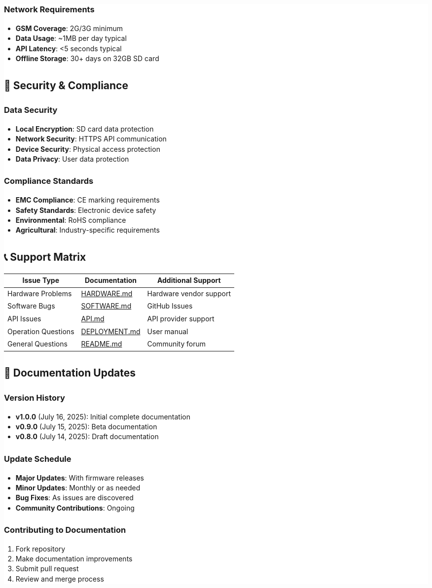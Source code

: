 ### Network Requirements
- **GSM Coverage**: 2G/3G minimum
- **Data Usage**: ~1MB per day typical
- **API Latency**: <5 seconds typical
- **Offline Storage**: 30+ days on 32GB SD card

## 🔐 Security & Compliance

### Data Security
- **Local Encryption**: SD card data protection
- **Network Security**: HTTPS API communication
- **Device Security**: Physical access protection
- **Data Privacy**: User data protection

### Compliance Standards
- **EMC Compliance**: CE marking requirements
- **Safety Standards**: Electronic device safety
- **Environmental**: RoHS compliance
- **Agricultural**: Industry-specific requirements

## 📞 Support Matrix

| Issue Type | Documentation | Additional Support |
|------------|--------------|-------------------|
| Hardware Problems | [HARDWARE.md](HARDWARE.md) | Hardware vendor support |
| Software Bugs | [SOFTWARE.md](SOFTWARE.md) | GitHub Issues |
| API Issues | [API.md](API.md) | API provider support |
| Operation Questions | [DEPLOYMENT.md](DEPLOYMENT.md) | User manual |
| General Questions | [README.md](../README.md) | Community forum |

## 🔄 Documentation Updates

### Version History
- **v1.0.0** (July 16, 2025): Initial complete documentation
- **v0.9.0** (July 15, 2025): Beta documentation
- **v0.8.0** (July 14, 2025): Draft documentation

### Update Schedule
- **Major Updates**: With firmware releases
- **Minor Updates**: Monthly or as needed
- **Bug Fixes**: As issues are discovered
- **Community Contributions**: Ongoing

### Contributing to Documentation
1. Fork repository
2. Make documentation improvements
3. Submit pull request
4. Review and merge process
